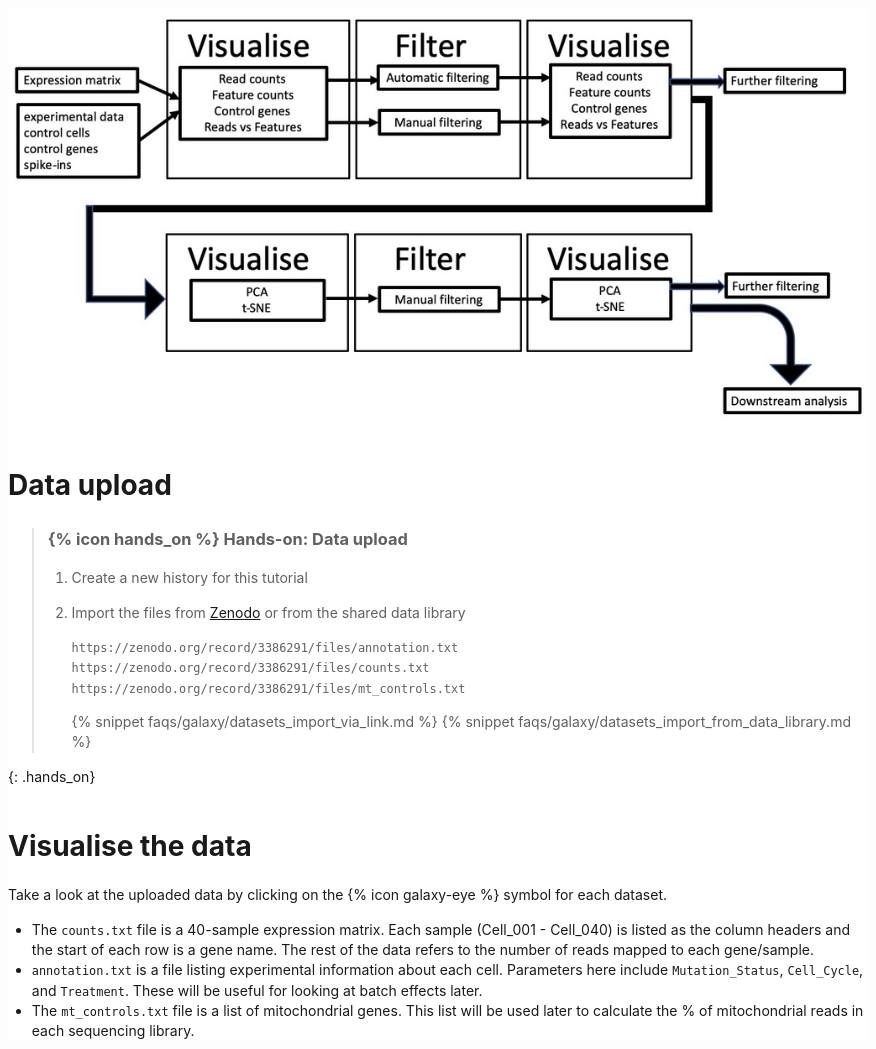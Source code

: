 ![Workflow](../../images/scrna-scater-qc/Figure1.jpg "Workflow demonstrating the visualise-filter-visualise paradigm of the software")


# Data upload

> ### {% icon hands_on %} Hands-on: Data upload
>
> 1. Create a new history for this tutorial
> 2. Import the files from [Zenodo](https://zenodo.org/record/3386291) or from the shared data library
>
>    ```
>    https://zenodo.org/record/3386291/files/annotation.txt
>    https://zenodo.org/record/3386291/files/counts.txt
>    https://zenodo.org/record/3386291/files/mt_controls.txt
>    ```
>
>    {% snippet faqs/galaxy/datasets_import_via_link.md %}
>    {% snippet faqs/galaxy/datasets_import_from_data_library.md %}
>
{: .hands_on}

# Visualise the data

Take a look at the uploaded data by clicking on the {% icon galaxy-eye %} symbol for each dataset.

- The `counts.txt` file is a 40-sample expression matrix. Each sample (Cell_001 - Cell_040) is listed as the column headers and the start of each row is a gene name. The rest of the data refers to the number of reads mapped to each gene/sample.
- `annotation.txt` is a file listing experimental information about each cell. Parameters here include `Mutation_Status`, `Cell_Cycle`, and `Treatment`. These will be useful for looking at  batch effects later.
- The `mt_controls.txt` file is a list of mitochondrial genes. This list will be used later to calculate the % of mitochondrial reads in each sequencing library.
